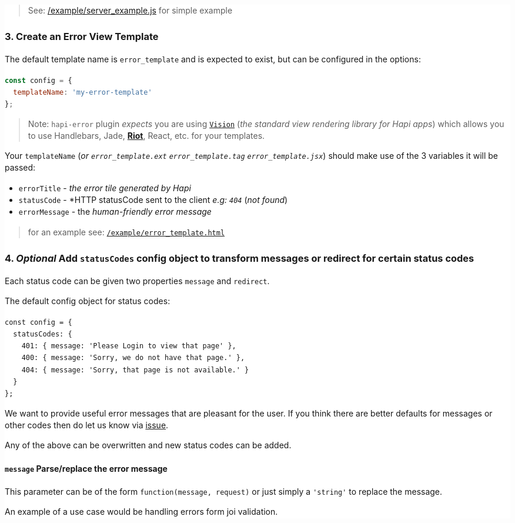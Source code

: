 > See: [/example/server_example.js](https://github.com/dwyl/hapi-error/blob/master/example/server_example.js) for simple example

### 3. Create an Error View Template

The default template name is `error_template` and is expected to exist, but can be configured in the options:

```js
const config = {
  templateName: 'my-error-template'
};
```

> Note: `hapi-error` plugin *expects* you are using [`Vision`](https://github.com/hapijs/vision) (*the standard view rendering library for Hapi apps*)
which allows you to use Handlebars, Jade, [**Riot**](https://github.com/dwyl/hapi-riot), React, etc. for your templates.

Your `templateName` (*or `error_template.ext` `error_template.tag` `error_template.jsx`*) should make use of the 3 variables it will be passed:

+ `errorTitle` - *the error tile generated by Hapi*
+ `statusCode` - *HTTP statusCode sent to the client *e.g: `404`* (*not found*)
+ `errorMessage` - the *human-friendly error message*

> for an example see: [`/example/error_template.html`](https://github.com/dwyl/hapi-error/blob/master/example/error_template.html)

### 4. *Optional* Add `statusCodes` config object to transform messages or redirect for certain status codes

Each status code can be given two properties `message` and `redirect`.

The default config object for status codes:
```
const config = {
  statusCodes: {
    401: { message: 'Please Login to view that page' },
    400: { message: 'Sorry, we do not have that page.' },
    404: { message: 'Sorry, that page is not available.' }
  }
};
```
We want to provide useful error messages that are pleasant for the user. If you think there are better defaults for messages or other codes then do let us know via [issue](https://github.com/dwyl/hapi-error/issues).

Any of the above can be overwritten and new status codes can be added.

#### `message` Parse/replace the error message

This parameter can be of the form `function(message, request)` or just simply a `'string'` to replace the message.

An example of a use case would be handling errors form joi validation.

